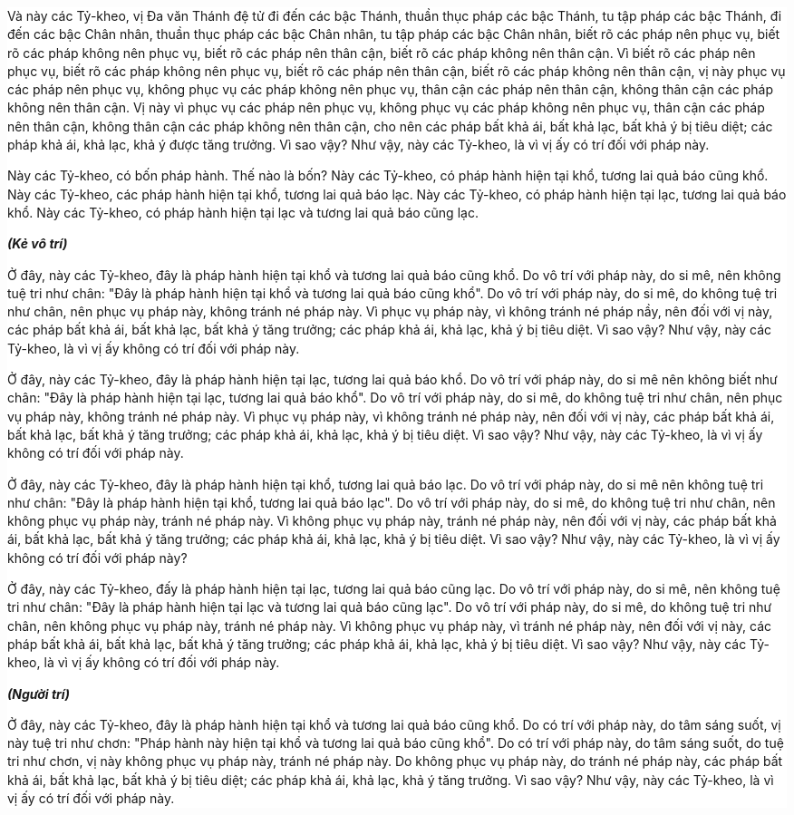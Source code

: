 Và này các Tỷ-kheo, vị Ða văn Thánh đệ tử đi đến các bậc Thánh, thuần thục pháp các bậc Thánh, tu tập pháp các bậc Thánh, đi đến các bậc Chân nhân, thuần thục pháp các bậc Chân nhân, tu tập pháp các bậc Chân nhân, biết rõ các pháp nên phục vụ, biết rõ các pháp không nên phục vụ, biết rõ các pháp nên thân cận, biết rõ các pháp không nên thân cận. Vì biết rõ các pháp nên phục vụ, biết rõ các pháp không nên phục vụ, biết rõ các pháp nên thân cận, biết rõ các pháp không nên thân cận, vị này phục vụ các pháp nên phục vụ, không phục vụ các pháp không nên phục vụ, thân cận các pháp nên thân cận, không thân cận các pháp không nên thân cận. Vị này vì phục vụ các pháp nên phục vụ, không phục vụ các pháp không nên phục vụ, thân cận các pháp nên thân cận, không thân cận các pháp không nên thân cận, cho nên các pháp bất khả ái, bất khả lạc, bất khả ý bị tiêu diệt; các pháp khả ái, khả lạc, khả ý được tăng trưởng. Vì sao vậy? Như vậy, này các Tỷ-kheo, là vì vị ấy có trí đối với pháp này.

Này các Tỷ-kheo, có bốn pháp hành. Thế nào là bốn? Này các Tỷ-kheo, có pháp hành hiện tại khổ, tương lai quả báo cũng khổ. Này các Tỷ-kheo, các pháp hành hiện tại khổ, tương lai quả báo lạc. Này các Tỷ-kheo, có pháp hành hiện tại lạc, tương lai quả báo khổ. Này các Tỷ-kheo, có pháp hành hiện tại lạc và tương lai quả báo cũng lạc.

**_(Kẻ vô trí)_**

Ở đây, này các Tỷ-kheo, đây là pháp hành hiện tại khổ và tương lai quả báo cũng khổ. Do vô trí với pháp này, do si mê, nên không tuệ tri như chân: "Ðây là pháp hành hiện tại khổ và tương lai quả báo cũng khổ". Do vô trí với pháp này, do si mê, do không tuệ tri như chân, nên phục vụ pháp này, không tránh né pháp này. Vì phục vụ pháp này, vì không tránh né pháp nầy, nên đối với vị này, các pháp bất khả ái, bất khả lạc, bất khả ý tăng trưởng; các pháp khả ái, khả lạc, khả ý bị tiêu diệt. Vì sao vậy? Như vậy, này các Tỷ-kheo, là vì vị ấy không có trí đối với pháp này.

Ở đây, này các Tỷ-kheo, đây là pháp hành hiện tại lạc, tương lai quả báo khổ. Do vô trí với pháp này, do si mê nên không biết như chân: "Ðây là pháp hành hiện tại lạc, tương lai quả báo khổ". Do vô trí với pháp này, do si mê, do không tuệ tri như chân, nên phục vụ pháp này, không tránh né pháp này. Vì phục vụ pháp này, vì không tránh né pháp này, nên đối với vị này, các pháp bất khả ái, bất khả lạc, bất khả ý tăng trưởng; các pháp khả ái, khả lạc, khả ý bị tiêu diệt. Vì sao vậy? Như vậy, này các Tỷ-kheo, là vì vị ấy không có trí đối với pháp này.

Ở đây, này các Tỷ-kheo, đây là pháp hành hiện tại khổ, tương lai quả báo lạc. Do vô trí với pháp này, do si mê nên không tuệ tri như chân: "Ðây là pháp hành hiện tại khổ, tương lai quả báo lạc". Do vô trí với pháp này, do si mê, do không tuệ tri như chân, nên không phục vụ pháp này, tránh né pháp này. Vì không phục vụ pháp này, tránh né pháp này, nên đối với vị này, các pháp bất khả ái, bất khả lạc, bất khả ý tăng trưởng; các pháp khả ái, khả lạc, khả ý bị tiêu diệt. Vì sao vậy? Như vậy, này các Tỷ-kheo, là vì vị ấy không có trí đối với pháp này?

Ở đây, này các Tỷ-kheo, đấy là pháp hành hiện tại lạc, tương lai quả báo cũng lạc. Do vô trí với pháp này, do si mê, nên không tuệ tri như chân: "Ðây là pháp hành hiện tại lạc và tương lai quả báo cũng lạc". Do vô trí với pháp này, do si mê, do không tuệ tri như chân, nên không phục vụ pháp này, tránh né pháp này. Vì không phục vụ pháp này, vì tránh né pháp này, nên đối với vị này, các pháp bất khả ái, bất khả lạc, bất khả ý tăng trưởng; các pháp khả ái, khả lạc, khả ý bị tiêu diệt. Vì sao vậy? Như vậy, này các Tỷ-kheo, là vì vị ấy không có trí đối với pháp này.

**_(Người trí)_**

Ở đây, này các Tỷ-kheo, đây là pháp hành hiện tại khổ và tương lai quả báo cũng khổ. Do có trí với pháp này, do tâm sáng suốt, vị này tuệ tri như chơn: "Pháp hành này hiện tại khổ và tương lai quả báo cũng khổ". Do có trí với pháp này, do tâm sáng suốt, do tuệ tri như chơn, vị này không phục vụ pháp này, tránh né pháp này. Do không phục vụ pháp này, do tránh né pháp này, các pháp bất khả ái, bất khả lạc, bất khả ý bị tiêu diệt; các pháp khả ái, khả lạc, khả ý tăng trưởng. Vì sao vậy? Như vậy, này các Tỷ-kheo, là vì vị ấy có trí đối với pháp này.
